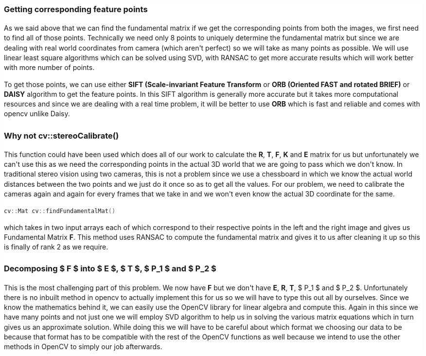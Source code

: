 ### Getting corresponding feature points


As we said above that we can find the fundamental matrix if we get the
corresponding points from both the images, we first need to find all of
those points. Technically we need only 8 points to uniquely determine the
fundamental matrix but since we are dealing with real world coordinates
from camera (which aren't perfect) so we will take as many points as
possible. We will use linear least square algorithms which can be solved
using SVD, with RANSAC to get more accurate results which will work
better with more number of points.

To get those points, we can use either **SIFT (Scale-invariant Feature
Transform** or **ORB (Oriented FAST and rotated BRIEF)** or **DAISY** algorithm to
get the feature points. In this SIFT algorithm is generally more accurate
but it takes more computational resources and since we are dealing with
a real time problem, it will be better to use **ORB** which is fast and
reliable and comes with opencv unlike Daisy.

### Why not cv::stereoCalibrate()


This function could have been used which does all of our work to
calculate the **R**, **T**, **F**, **K** and **E** matrix for us but unfortunately we
can't use this as we need the corresponding points in the actual 3D world
that we are going to pass which we don't know. In traditional stereo
vision using two cameras, this is not a problem since we use a chessboard
in which we know the actual world distances between the two points and we
just do it once so as to get all the values. For our problem, we need to
calibrate the cameras again and again for every frames that we take in
and we won't even know the actual 3D coordinate for the same.

```cpp
cv::Mat cv::findFundamentalMat()
```

which takes in two input arrays each of which correspond to their
respective points in the left and the right image and gives us
Fundamental Matrix **F**. This method uses RANSAC to compute the fundamental
matrix and gives it to us after cleaning it up so this is finally of
rank 2 as we require.

### Decomposing $ F $ into $ E $, $ T $, $ P_1 $ and $ P_2 $

This is the most challenging part of this problem. We now have **F** but we
don't have **E**, **R**, **T**, $ P_1 $ and $ P_2 $. Unfortunately there is
no inbuilt method in opencv to actually implement this for us so we will
have to type this out all by ourselves. Since we know the mathematics
behind it, we can easily use the OpenCV library for linear algebra and
compute this. Again in this since we have many points and not just one
we will employ SVD algorithm to help us in solving the various matrix
equations which in turn gives us an approximate solution. While doing
this we will have to be careful about which format we choosing our data
to be because that format has to be compatible with the rest of the
OpenCV functions as well because we intend to use the other methods in
OpenCV to simply our job afterwards.
